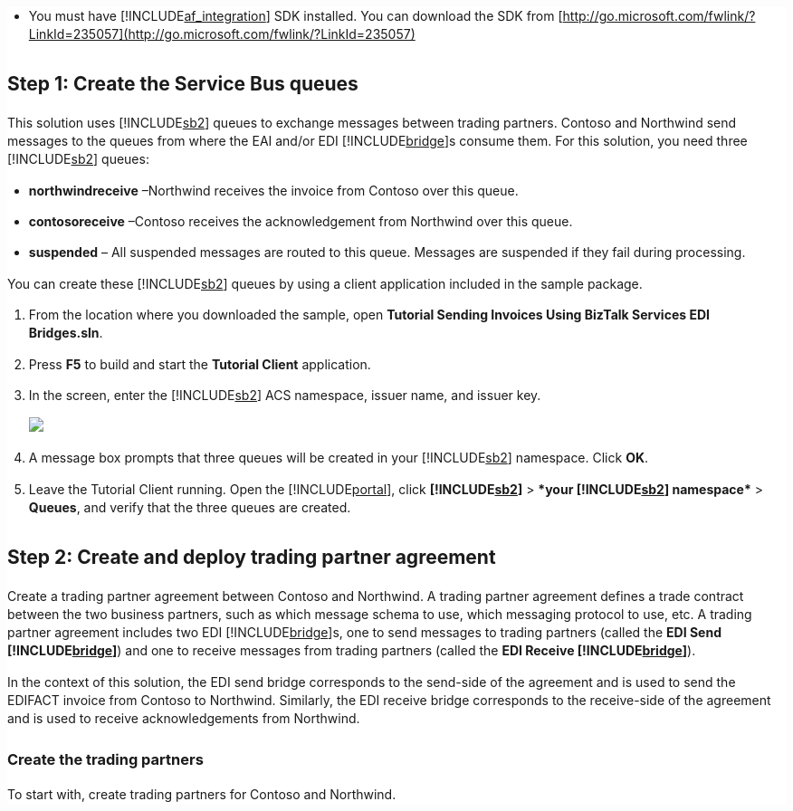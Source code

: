 - You must have [!INCLUDE[af_integration](/Token/af_integration_md.md)] SDK installed. You can download the SDK from [http://go.microsoft.com/fwlink/?LinkId=235057](http://go.microsoft.com/fwlink/?LinkId=235057)

## <a name="BKMK_Queue"></a>Step 1: Create the Service Bus queues
This solution uses [!INCLUDE[sb2](/Token/sb2_md.md)] queues to exchange messages between trading partners. Contoso and Northwind send messages to the queues from where the EAI and/or EDI [!INCLUDE[bridge](/Token/bridge_md.md)]s consume them. For this solution, you need three [!INCLUDE[sb2](/Token/sb2_md.md)] queues:

- **northwindreceive** –Northwind receives the invoice from Contoso over this queue.

- **contosoreceive** –Contoso receives the acknowledgement from Northwind over this queue.

- **suspended** – All suspended messages are routed to this queue. Messages are suspended if they fail during processing.

You can create these [!INCLUDE[sb2](/Token/sb2_md.md)] queues by using a client application included in the sample package.

1. From the location where you downloaded the sample, open **Tutorial Sending Invoices Using BizTalk Services EDI Bridges.sln**.

2. Press **F5** to build and start the **Tutorial Client** application.

3. In the screen, enter the [!INCLUDE[sb2](/Token/sb2_md.md)] ACS namespace, issuer name, and issuer key.

   ![](/Image/EDIFACT_CreateQueue.png)

4. A message box prompts that three queues will be created in your [!INCLUDE[sb2](/Token/sb2_md.md)] namespace. Click **OK**.

5. Leave the Tutorial Client running. Open the [!INCLUDE[portal](/Token/portal_md.md)], click **[!INCLUDE[sb2](/Token/sb2_md.md)]** &gt; **&#42;your [!INCLUDE[sb2](/Token/sb2_md.md)] namespace&#42;** &gt; **Queues**, and verify that the three queues are created.

## <a name="BKMK_Agreement"></a>Step 2: Create and deploy trading partner agreement
Create a trading partner agreement between Contoso and Northwind. A trading partner agreement defines a trade contract between the two business partners, such as which message schema to use, which messaging protocol to use, etc. A trading partner agreement includes two EDI [!INCLUDE[bridge](/Token/bridge_md.md)]s, one to send messages to trading partners (called the **EDI Send [!INCLUDE[bridge](/Token/bridge_md.md)]**) and one to receive messages from trading partners (called the **EDI Receive [!INCLUDE[bridge](/Token/bridge_md.md)]**).

In the context of this solution, the EDI send bridge corresponds to the send-side of the agreement and is used to send the EDIFACT invoice from Contoso to Northwind. Similarly, the EDI receive bridge corresponds to the receive-side of the agreement and is used to receive acknowledgements from Northwind.

### Create the trading partners
To start with, create trading partners for Contoso and Northwind.
